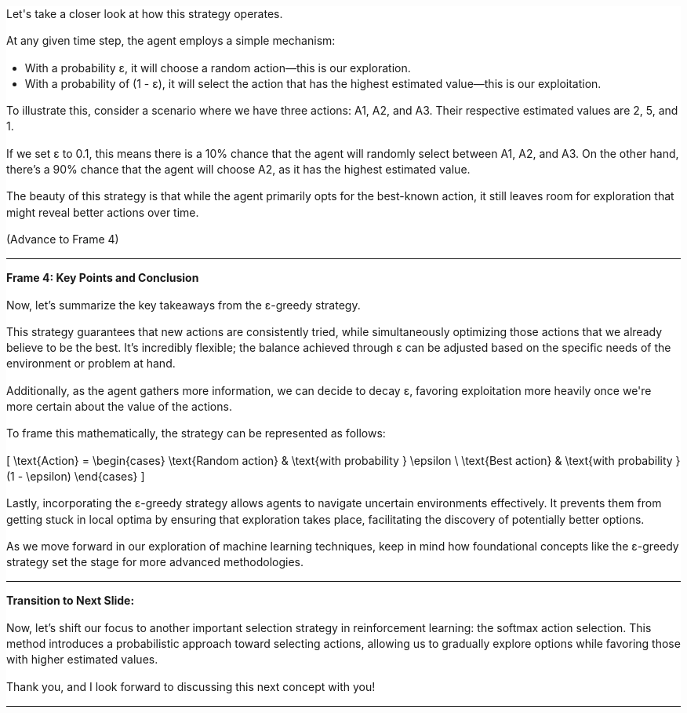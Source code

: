 Let's take a closer look at how this strategy operates. 

At any given time step, the agent employs a simple mechanism:
- With a probability ε, it will choose a random action—this is our exploration.
- With a probability of (1 - ε), it will select the action that has the highest estimated value—this is our exploitation.

To illustrate this, consider a scenario where we have three actions: A1, A2, and A3. Their respective estimated values are 2, 5, and 1. 

If we set ε to 0.1, this means there is a 10% chance that the agent will randomly select between A1, A2, and A3. On the other hand, there’s a 90% chance that the agent will choose A2, as it has the highest estimated value.

The beauty of this strategy is that while the agent primarily opts for the best-known action, it still leaves room for exploration that might reveal better actions over time. 

(Advance to Frame 4)

---

**Frame 4: Key Points and Conclusion**

Now, let’s summarize the key takeaways from the ε-greedy strategy. 

This strategy guarantees that new actions are consistently tried, while simultaneously optimizing those actions that we already believe to be the best. It’s incredibly flexible; the balance achieved through ε can be adjusted based on the specific needs of the environment or problem at hand.

Additionally, as the agent gathers more information, we can decide to decay ε, favoring exploitation more heavily once we're more certain about the value of the actions. 

To frame this mathematically, the strategy can be represented as follows: 

\[
\text{Action} = 
\begin{cases} 
\text{Random action} & \text{with probability } \epsilon \\
\text{Best action} & \text{with probability } (1 - \epsilon)
\end{cases}
\]

Lastly, incorporating the ε-greedy strategy allows agents to navigate uncertain environments effectively. It prevents them from getting stuck in local optima by ensuring that exploration takes place, facilitating the discovery of potentially better options.

As we move forward in our exploration of machine learning techniques, keep in mind how foundational concepts like the ε-greedy strategy set the stage for more advanced methodologies.

---

**Transition to Next Slide:**

Now, let’s shift our focus to another important selection strategy in reinforcement learning: the softmax action selection. This method introduces a probabilistic approach toward selecting actions, allowing us to gradually explore options while favoring those with higher estimated values. 

Thank you, and I look forward to discussing this next concept with you!

---
